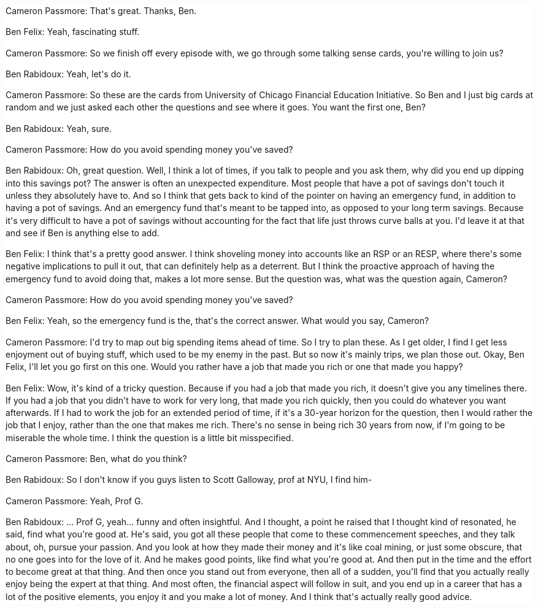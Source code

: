Cameron Passmore: That's great. Thanks, Ben.

Ben Felix: Yeah, fascinating stuff.

Cameron Passmore: So we finish off every episode with, we go through some talking sense cards, you're willing to join us?

Ben Rabidoux: Yeah, let's do it.

Cameron Passmore: So these are the cards from University of Chicago Financial Education Initiative. So Ben and I just big cards at random and we just asked each other the questions and see where it goes. You want the first one, Ben?

Ben Rabidoux: Yeah, sure.

Cameron Passmore: How do you avoid spending money you've saved?

Ben Rabidoux: Oh, great question. Well, I think a lot of times, if you talk to people and you ask them, why did you end up dipping into this savings pot? The answer is often an unexpected expenditure. Most people that have a pot of savings don't touch it unless they absolutely have to. And so I think that gets back to kind of the pointer on having an emergency fund, in addition to having a pot of savings. And an emergency fund that's meant to be tapped into, as opposed to your long term savings. Because it's very difficult to have a pot of savings without accounting for the fact that life just throws curve balls at you. I'd leave it at that and see if Ben is anything else to add.

Ben Felix: I think that's a pretty good answer. I think shoveling money into accounts like an RSP or an RESP, where there's some negative implications to pull it out, that can definitely help as a deterrent. But I think the proactive approach of having the emergency fund to avoid doing that, makes a lot more sense. But the question was, what was the question again, Cameron?

Cameron Passmore: How do you avoid spending money you've saved?

Ben Felix: Yeah, so the emergency fund is the, that's the correct answer. What would you say, Cameron?

Cameron Passmore: I'd try to map out big spending items ahead of time. So I try to plan these. As I get older, I find I get less enjoyment out of buying stuff, which used to be my enemy in the past. But so now it's mainly trips, we plan those out. Okay, Ben Felix, I'll let you go first on this one. Would you rather have a job that made you rich or one that made you happy?

Ben Felix: Wow, it's kind of a tricky question. Because if you had a job that made you rich, it doesn't give you any timelines there. If you had a job that you didn't have to work for very long, that made you rich quickly, then you could do whatever you want afterwards. If I had to work the job for an extended period of time, if it's a 30-year horizon for the question, then I would rather the job that I enjoy, rather than the one that makes me rich. There's no sense in being rich 30 years from now, if I'm going to be miserable the whole time. I think the question is a little bit misspecified.

Cameron Passmore: Ben, what do you think?

Ben Rabidoux: So I don't know if you guys listen to Scott Galloway, prof at NYU, I find him-

Cameron Passmore: Yeah, Prof G.

Ben Rabidoux: ... Prof G, yeah... funny and often insightful. And I thought, a point he raised that I thought kind of resonated, he said, find what you're good at. He's said, you got all these people that come to these commencement speeches, and they talk about, oh, pursue your passion. And you look at how they made their money and it's like coal mining, or just some obscure, that no one goes into for the love of it. And he makes good points, like find what you're good at. And then put in the time and the effort to become great at that thing. And then once you stand out from everyone, then all of a sudden, you'll find that you actually really enjoy being the expert at that thing. And most often, the financial aspect will follow in suit, and you end up in a career that has a lot of the positive elements, you enjoy it and you make a lot of money. And I think that's actually really good advice.
